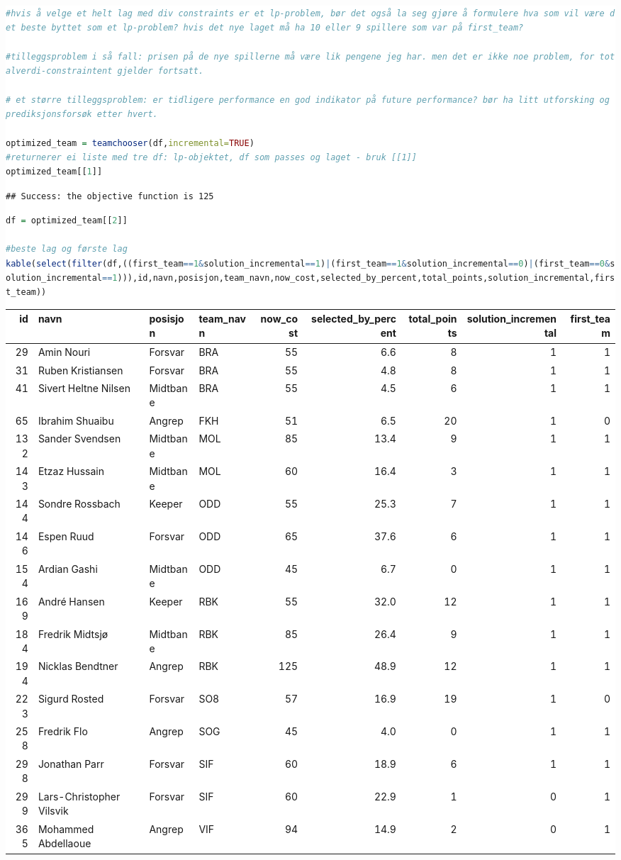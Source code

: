 ``` r
#hvis å velge et helt lag med div constraints er et lp-problem, bør det også la seg gjøre å formulere hva som vil være det beste byttet som et lp-problem? hvis det nye laget må ha 10 eller 9 spillere som var på first_team?

#tilleggsproblem i så fall: prisen på de nye spillerne må være lik pengene jeg har. men det er ikke noe problem, for totalverdi-constraintent gjelder fortsatt.

# et større tilleggsproblem: er tidligere performance en god indikator på future performance? bør ha litt utforsking og prediksjonsforsøk etter hvert.

optimized_team = teamchooser(df,incremental=TRUE)
#returnerer ei liste med tre df: lp-objektet, df som passes og laget - bruk [[1]]
optimized_team[[1]]
```

    ## Success: the objective function is 125

``` r
df = optimized_team[[2]]

#beste lag og første lag
kable(select(filter(df,((first_team==1&solution_incremental==1)|(first_team==1&solution_incremental==0)|(first_team==0&solution_incremental==1))),id,navn,posisjon,team_navn,now_cost,selected_by_percent,total_points,solution_incremental,first_team))
```

|   id| navn                     | posisjon | team\_navn |  now\_cost|  selected\_by\_percent|  total\_points|  solution\_incremental|  first\_team|
|----:|:-------------------------|:---------|:-----------|----------:|----------------------:|--------------:|----------------------:|------------:|
|   29| Amin Nouri               | Forsvar  | BRA        |         55|                    6.6|              8|                      1|            1|
|   31| Ruben Kristiansen        | Forsvar  | BRA        |         55|                    4.8|              8|                      1|            1|
|   41| Sivert Heltne Nilsen     | Midtbane | BRA        |         55|                    4.5|              6|                      1|            1|
|   65| Ibrahim Shuaibu          | Angrep   | FKH        |         51|                    6.5|             20|                      1|            0|
|  132| Sander Svendsen          | Midtbane | MOL        |         85|                   13.4|              9|                      1|            1|
|  143| Etzaz Hussain            | Midtbane | MOL        |         60|                   16.4|              3|                      1|            1|
|  144| Sondre Rossbach          | Keeper   | ODD        |         55|                   25.3|              7|                      1|            1|
|  146| Espen Ruud               | Forsvar  | ODD        |         65|                   37.6|              6|                      1|            1|
|  154| Ardian Gashi             | Midtbane | ODD        |         45|                    6.7|              0|                      1|            1|
|  169| André Hansen             | Keeper   | RBK        |         55|                   32.0|             12|                      1|            1|
|  184| Fredrik Midtsjø          | Midtbane | RBK        |         85|                   26.4|              9|                      1|            1|
|  194| Nicklas Bendtner         | Angrep   | RBK        |        125|                   48.9|             12|                      1|            1|
|  223| Sigurd Rosted            | Forsvar  | SO8        |         57|                   16.9|             19|                      1|            0|
|  258| Fredrik Flo              | Angrep   | SOG        |         45|                    4.0|              0|                      1|            1|
|  298| Jonathan Parr            | Forsvar  | SIF        |         60|                   18.9|              6|                      1|            1|
|  299| Lars-Christopher Vilsvik | Forsvar  | SIF        |         60|                   22.9|              1|                      0|            1|
|  365| Mohammed Abdellaoue      | Angrep   | VIF        |         94|                   14.9|              2|                      0|            1|
